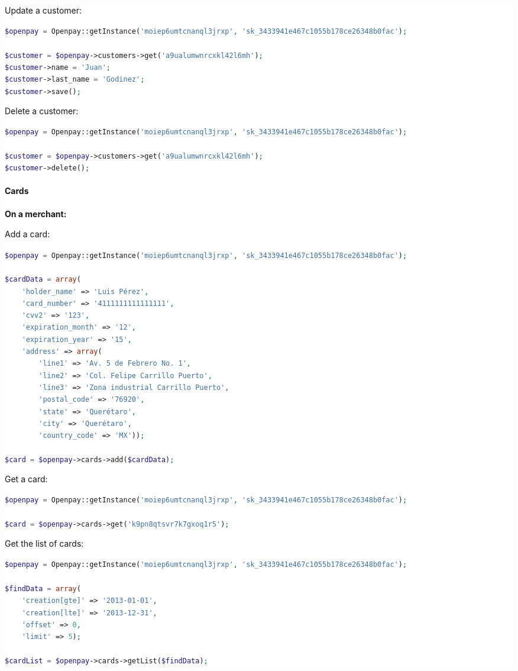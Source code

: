 Update a customer:
````php
$openpay = Openpay::getInstance('moiep6umtcnanql3jrxp', 'sk_3433941e467c1055b178ce26348b0fac');

$customer = $openpay->customers->get('a9ualumwnrcxkl42l6mh');
$customer->name = 'Juan';
$customer->last_name = 'Godinez';
$customer->save();
````

Delete a customer:
````php
$openpay = Openpay::getInstance('moiep6umtcnanql3jrxp', 'sk_3433941e467c1055b178ce26348b0fac');

$customer = $openpay->customers->get('a9ualumwnrcxkl42l6mh');
$customer->delete();
````


#### Cards ####

**On a merchant:**

Add a card:
````php
$openpay = Openpay::getInstance('moiep6umtcnanql3jrxp', 'sk_3433941e467c1055b178ce26348b0fac');

$cardData = array(
	'holder_name' => 'Luis Pérez',
	'card_number' => '4111111111111111',
	'cvv2' => '123',
	'expiration_month' => '12',
	'expiration_year' => '15',
	'address' => array(
		'line1' => 'Av. 5 de Febrero No. 1',
		'line2' => 'Col. Felipe Carrillo Puerto',
		'line3' => 'Zona industrial Carrillo Puerto',
		'postal_code' => '76920',
		'state' => 'Querétaro',
		'city' => 'Querétaro',
		'country_code' => 'MX'));

$card = $openpay->cards->add($cardData);
````

Get a card:
````php
$openpay = Openpay::getInstance('moiep6umtcnanql3jrxp', 'sk_3433941e467c1055b178ce26348b0fac');

$card = $openpay->cards->get('k9pn8qtsvr7k7gxoq1r5');
````

Get the list of cards:
````php
$openpay = Openpay::getInstance('moiep6umtcnanql3jrxp', 'sk_3433941e467c1055b178ce26348b0fac');

$findData = array(
	'creation[gte]' => '2013-01-01',
	'creation[lte]' => '2013-12-31',
	'offset' => 0,
	'limit' => 5);

$cardList = $openpay->cards->getList($findData);
````
